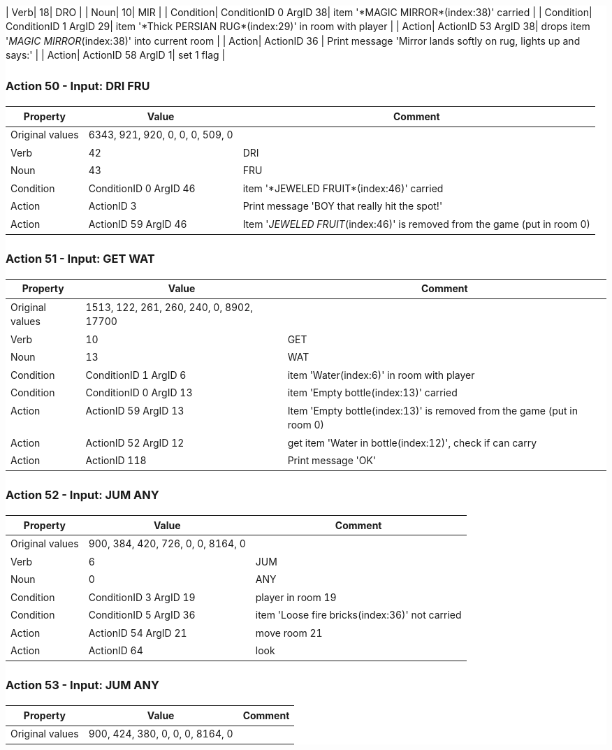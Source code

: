 | Verb| 18| DRO |
| Noun| 10| MIR |
| Condition| ConditionID 0 ArgID 38| item '\*MAGIC MIRROR\*(index:38)' carried |
| Condition| ConditionID 1 ArgID 29| item '\*Thick PERSIAN RUG\*(index:29)' in room with player |
| Action| ActionID 53 ArgID 38| drops item '*MAGIC MIRROR*(index:38)' into current room |
| Action| ActionID 36 | Print message 'Mirror lands softly on rug, lights up and says:' |
| Action| ActionID 58 ArgID 1| set 1 flag |
### Action 50 - Input: DRI FRU
| Property| Value| Comment |
| --------| -----| ------- |
| Original values| 6343, 921, 920, 0, 0, 0, 509, 0|  |
| Verb| 42| DRI |
| Noun| 43| FRU |
| Condition| ConditionID 0 ArgID 46| item '\*JEWELED FRUIT\*(index:46)' carried |
| Action| ActionID 3 | Print message 'BOY that really hit the spot\!' |
| Action| ActionID 59 ArgID 46| Item '*JEWELED FRUIT*(index:46)' is removed from the game (put in room 0) |
### Action 51 - Input: GET WAT
| Property| Value| Comment |
| --------| -----| ------- |
| Original values| 1513, 122, 261, 260, 240, 0, 8902, 17700|  |
| Verb| 10| GET |
| Noun| 13| WAT |
| Condition| ConditionID 1 ArgID 6| item 'Water(index:6)' in room with player |
| Condition| ConditionID 0 ArgID 13| item 'Empty bottle(index:13)' carried |
| Action| ActionID 59 ArgID 13| Item 'Empty bottle(index:13)' is removed from the game (put in room 0) |
| Action| ActionID 52 ArgID 12| get item 'Water in bottle(index:12)', check if can carry |
| Action| ActionID 118 | Print message 'OK' |
### Action 52 - Input: JUM ANY
| Property| Value| Comment |
| --------| -----| ------- |
| Original values| 900, 384, 420, 726, 0, 0, 8164, 0|  |
| Verb| 6| JUM |
| Noun| 0| ANY |
| Condition| ConditionID 3 ArgID 19| player in room 19 |
| Condition| ConditionID 5 ArgID 36| item 'Loose fire bricks(index:36)' not carried |
| Action| ActionID 54 ArgID 21| move room 21 |
| Action| ActionID 64 | look |
### Action 53 - Input: JUM ANY
| Property| Value| Comment |
| --------| -----| ------- |
| Original values| 900, 424, 380, 0, 0, 0, 8164, 0|  |